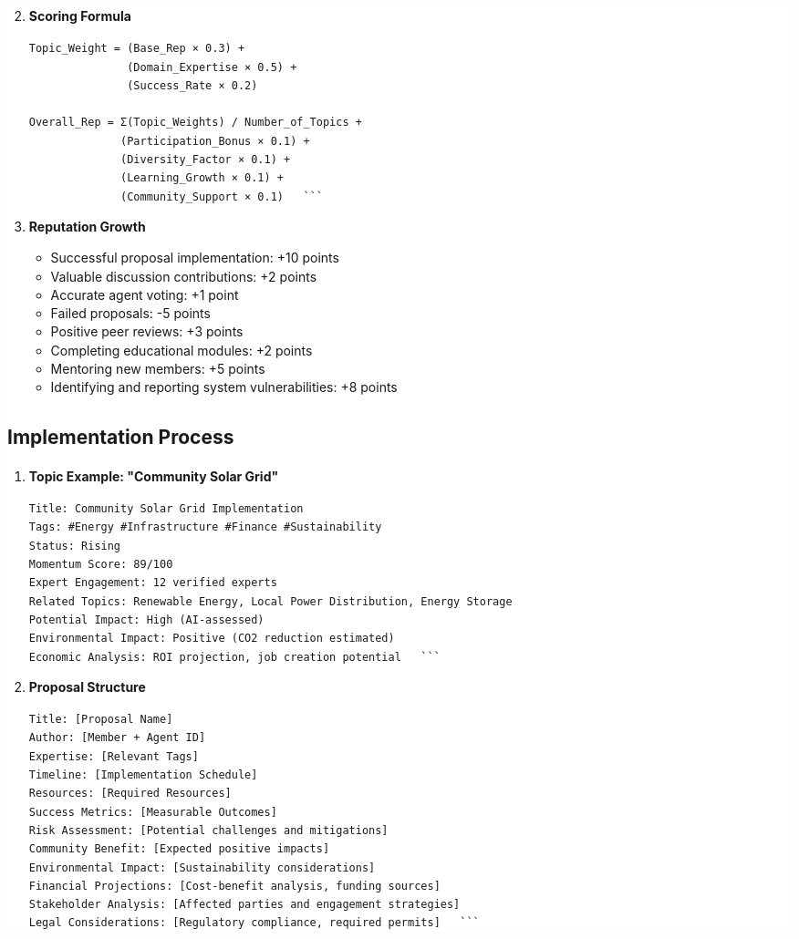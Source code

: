 2. **Scoring Formula**

   ````plaintext
   Topic_Weight = (Base_Rep × 0.3) +
                  (Domain_Expertise × 0.5) +
                  (Success_Rate × 0.2)

   Overall_Rep = Σ(Topic_Weights) / Number_of_Topics +
                 (Participation_Bonus × 0.1) +
                 (Diversity_Factor × 0.1) +
                 (Learning_Growth × 0.1) +
                 (Community_Support × 0.1)   ```

   ````

3. **Reputation Growth**
   - Successful proposal implementation: +10 points
   - Valuable discussion contributions: +2 points
   - Accurate agent voting: +1 point
   - Failed proposals: -5 points
   - Positive peer reviews: +3 points
   - Completing educational modules: +2 points
   - Mentoring new members: +5 points
   - Identifying and reporting system vulnerabilities: +8 points

## Implementation Process

1. **Topic Example: "Community Solar Grid"**

   ````plaintext
   Title: Community Solar Grid Implementation
   Tags: #Energy #Infrastructure #Finance #Sustainability
   Status: Rising
   Momentum Score: 89/100
   Expert Engagement: 12 verified experts
   Related Topics: Renewable Energy, Local Power Distribution, Energy Storage
   Potential Impact: High (AI-assessed)
   Environmental Impact: Positive (CO2 reduction estimated)
   Economic Analysis: ROI projection, job creation potential   ```

   ````

2. **Proposal Structure**

   ````plaintext
   Title: [Proposal Name]
   Author: [Member + Agent ID]
   Expertise: [Relevant Tags]
   Timeline: [Implementation Schedule]
   Resources: [Required Resources]
   Success Metrics: [Measurable Outcomes]
   Risk Assessment: [Potential challenges and mitigations]
   Community Benefit: [Expected positive impacts]
   Environmental Impact: [Sustainability considerations]
   Financial Projections: [Cost-benefit analysis, funding sources]
   Stakeholder Analysis: [Affected parties and engagement strategies]
   Legal Considerations: [Regulatory compliance, required permits]   ```

   ````
